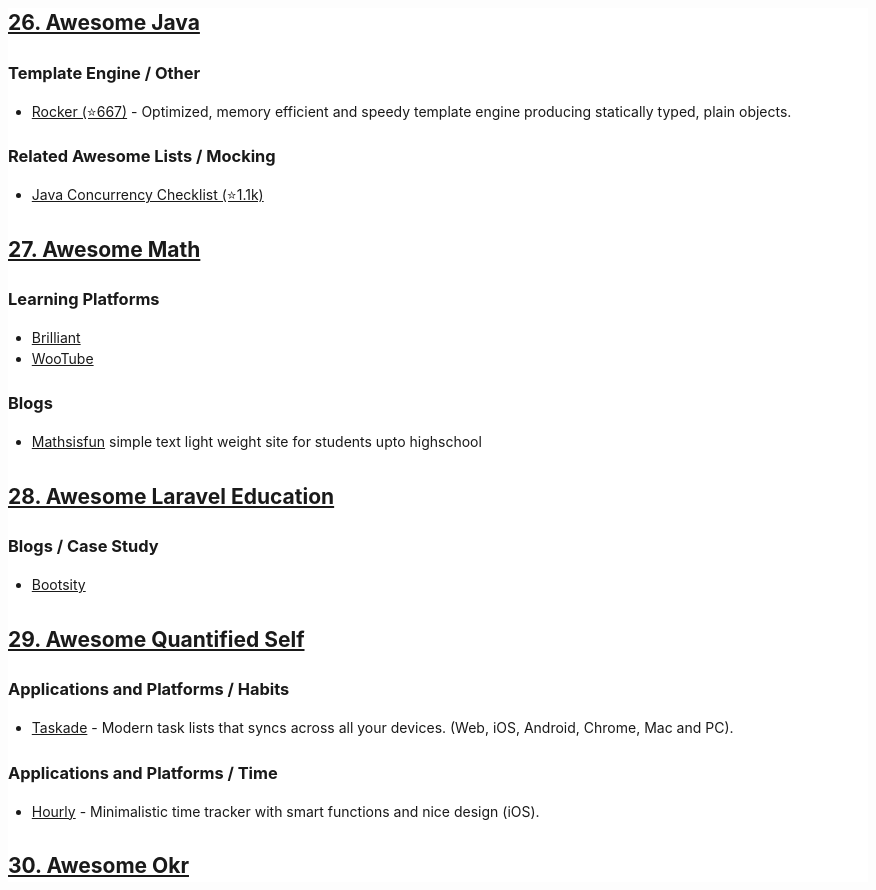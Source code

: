 ## [26. Awesome Java](/content/akullpp/awesome-java/week/README.md)

### Template Engine / Other

*   [Rocker (⭐667)](https://github.com/fizzed/rocker) - Optimized, memory efficient and speedy template engine producing statically typed, plain objects.

### Related Awesome Lists / Mocking

*   [Java Concurrency Checklist (⭐1.1k)](https://github.com/code-review-checklists/java-concurrency)

## [27. Awesome Math](/content/rossant/awesome-math/week/README.md)

### Learning Platforms

*   [Brilliant](https://brilliant.org/courses/#math-foundational)
*   [WooTube](https://misterwootube.com/)

### Blogs

*   [Mathsisfun](https://www.mathsisfun.com) simple text light weight site for students upto highschool

## [28. Awesome Laravel Education](/content/fukuball/Awesome-Laravel-Education/week/README.md)

### Blogs / Case Study

*   [Bootsity](https://bootsity.com/)

## [29. Awesome Quantified Self](/content/woop/awesome-quantified-self/week/README.md)

### Applications and Platforms / Habits

*   [Taskade](https://taskade.com/) - Modern task lists that syncs across all your devices. (Web, iOS, Android, Chrome, Mac and PC).

### Applications and Platforms / Time

*   [Hourly](http://hourly-app.com) - Minimalistic time tracker with smart functions and nice design (iOS).

## [30. Awesome Okr](/content/domenicosolazzo/awesome-okr/week/README.md)
